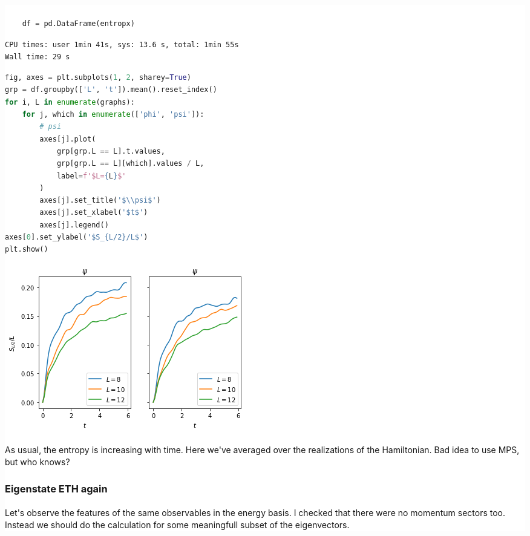 ```python

    df = pd.DataFrame(entropx)
```

    CPU times: user 1min 41s, sys: 13.6 s, total: 1min 55s
    Wall time: 29 s



```python
fig, axes = plt.subplots(1, 2, sharey=True)
grp = df.groupby(['L', 't']).mean().reset_index()
for i, L in enumerate(graphs):
    for j, which in enumerate(['phi', 'psi']):
        # psi
        axes[j].plot(
            grp[grp.L == L].t.values,
            grp[grp.L == L][which].values / L,
            label=f'$L={L}$'
        )
        axes[j].set_title('$\\psi$')
        axes[j].set_xlabel('$t$')
        axes[j].legend()
axes[0].set_ylabel('$S_{L/2}/L$')
plt.show()
```


    
![png](output_11_0.png)
    


As usual, the entropy is increasing with time.
Here we've averaged over the realizations of the Hamiltonian.
Bad idea to use MPS, but who knows?

### Eigenstate ETH again

Let's observe the features of the same observables in the energy basis.
I checked that there were no momentum sectors too. Instead we should do the calculation for some meaningfull subset of the eigenvectors.
